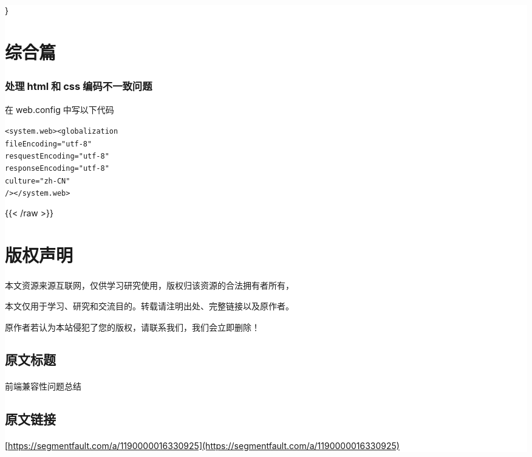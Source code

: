 }</code></pre><h1 id="articleHeader36">&#x7EFC;&#x5408;&#x7BC7;</h1><h3 id="articleHeader37">&#x5904;&#x7406; html &#x548C; css &#x7F16;&#x7801;&#x4E0D;&#x4E00;&#x81F4;&#x95EE;&#x9898;</h3><p>&#x5728; web.config &#x4E2D;&#x5199;&#x4EE5;&#x4E0B;&#x4EE3;&#x7801;</p><div class="widget-codetool" style="display:none"><div class="widget-codetool--inner"><span class="selectCode code-tool" data-toggle="tooltip" data-placement="top" title="" data-original-title="&#x5168;&#x9009;"></span> <span type="button" class="copyCode code-tool" data-toggle="tooltip" data-placement="top" data-clipboard-text="&lt;system.web&gt;&lt;globalization fileEncoding=&quot;utf-8&quot; resquestEncoding=&quot;utf-8&quot; responseEncoding=&quot;utf-8&quot; culture=&quot;zh-CN&quot; /&gt;&lt;/system.web&gt;" title="" data-original-title="&#x590D;&#x5236;"></span> <span type="button" class="saveToNote code-tool" data-toggle="tooltip" data-placement="top" title="" data-original-title="&#x653E;&#x8FDB;&#x7B14;&#x8BB0;"></span></div></div><pre class="xml hljs"><code class="xml" style="word-break:break-word;white-space:initial"><span class="hljs-tag">&lt;<span class="hljs-name">system.web</span>&gt;</span><span class="hljs-tag">&lt;<span class="hljs-name">globalization</span> <span class="hljs-attr">fileEncoding</span>=<span class="hljs-string">&quot;utf-8&quot;</span> <span class="hljs-attr">resquestEncoding</span>=<span class="hljs-string">&quot;utf-8&quot;</span> <span class="hljs-attr">responseEncoding</span>=<span class="hljs-string">&quot;utf-8&quot;</span> <span class="hljs-attr">culture</span>=<span class="hljs-string">&quot;zh-CN&quot;</span> /&gt;</span><span class="hljs-tag">&lt;/<span class="hljs-name">system.web</span>&gt;</span></code></pre>
{{< /raw >}}

# 版权声明
本文资源来源互联网，仅供学习研究使用，版权归该资源的合法拥有者所有，

本文仅用于学习、研究和交流目的。转载请注明出处、完整链接以及原作者。 

原作者若认为本站侵犯了您的版权，请联系我们，我们会立即删除！

## 原文标题
前端兼容性问题总结

## 原文链接
[https://segmentfault.com/a/1190000016330925](https://segmentfault.com/a/1190000016330925)

